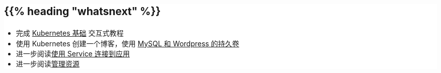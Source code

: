 ## {{% heading "whatsnext" %}}


* 完成 [Kubernetes 基础](/zh-cn/docs/tutorials/kubernetes-basics/) 交互式教程
* 使用 Kubernetes 创建一个博客，使用
  [MySQL 和 Wordpress 的持久卷](/zh-cn/docs/tutorials/stateful-application/mysql-wordpress-persistent-volume/#visit-your-new-wordpress-blog)
* 进一步阅读[使用 Service 连接到应用](/zh-cn/docs/tutorials/services/connect-applications-service/)
* 进一步阅读[管理资源](/zh-cn/docs/concepts/cluster-administration/manage-deployment/#using-labels-effectively)
